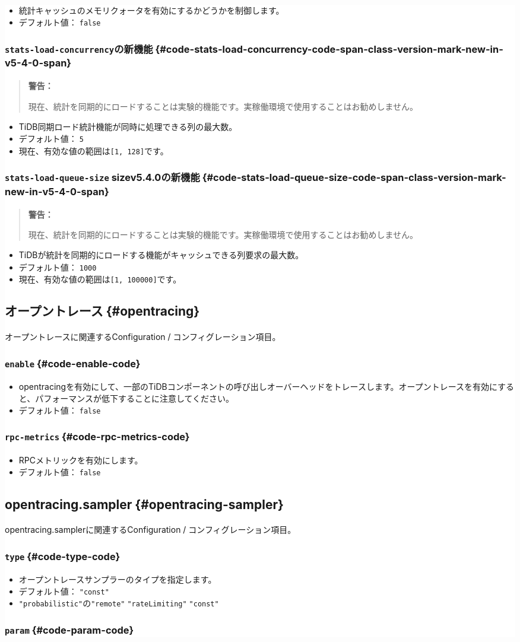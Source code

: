 -   統計キャッシュのメモリクォータを有効にするかどうかを制御します。
-   デフォルト値： `false`

### <code>stats-load-concurrency</code><span class="version-mark">の新機能</span> {#code-stats-load-concurrency-code-span-class-version-mark-new-in-v5-4-0-span}

> **警告：**
>
> 現在、統計を同期的にロードすることは実験的機能です。実稼働環境で使用することはお勧めしません。

-   TiDB同期ロード統計機能が同時に処理できる列の最大数。
-   デフォルト値： `5`
-   現在、有効な値の範囲は`[1, 128]`です。

### <code>stats-load-queue-size</code> <span class="version-mark">sizev5.4.0の新機能</span> {#code-stats-load-queue-size-code-span-class-version-mark-new-in-v5-4-0-span}

> **警告：**
>
> 現在、統計を同期的にロードすることは実験的機能です。実稼働環境で使用することはお勧めしません。

-   TiDBが統計を同期的にロードする機能がキャッシュできる列要求の最大数。
-   デフォルト値： `1000`
-   現在、有効な値の範囲は`[1, 100000]`です。

## オープントレース {#opentracing}

オープントレースに関連するConfiguration / コンフィグレーション項目。

### <code>enable</code> {#code-enable-code}

-   opentracingを有効にして、一部のTiDBコンポーネントの呼び出しオーバーヘッドをトレースします。オープントレースを有効にすると、パフォーマンスが低下することに注意してください。
-   デフォルト値： `false`

### <code>rpc-metrics</code> {#code-rpc-metrics-code}

-   RPCメトリックを有効にします。
-   デフォルト値： `false`

## opentracing.sampler {#opentracing-sampler}

opentracing.samplerに関連するConfiguration / コンフィグレーション項目。

### <code>type</code> {#code-type-code}

-   オープントレースサンプラーのタイプを指定します。
-   デフォルト値： `"const"`
-   `"probabilistic"`の`"remote"` `"rateLimiting"` `"const"`

### <code>param</code> {#code-param-code}
